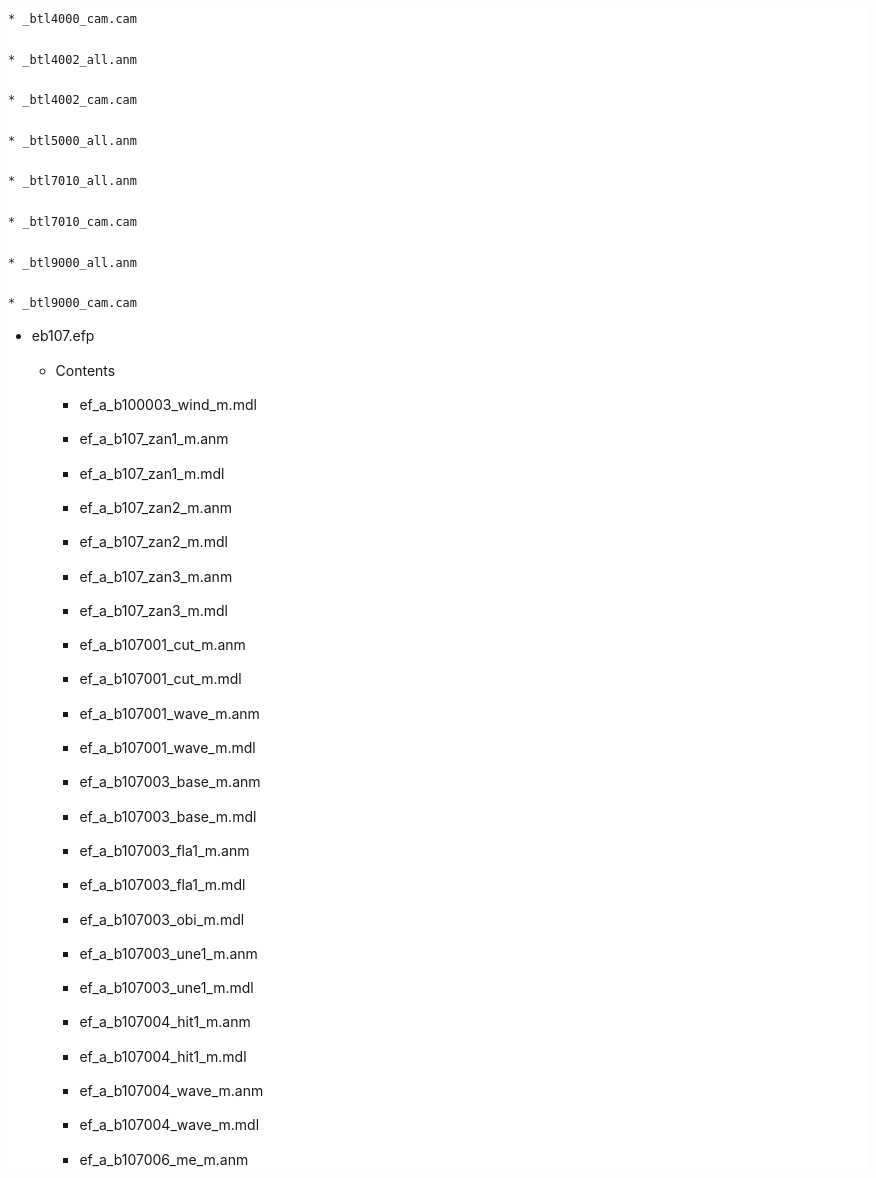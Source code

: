 	* _btl4000_cam.cam

	* _btl4002_all.anm

	* _btl4002_cam.cam

	* _btl5000_all.anm

	* _btl7010_all.anm

	* _btl7010_cam.cam

	* _btl9000_all.anm

	* _btl9000_cam.cam

* eb107.efp

	* Contents

		* ef_a_b100003_wind_m.mdl

		* ef_a_b107_zan1_m.anm

		* ef_a_b107_zan1_m.mdl

		* ef_a_b107_zan2_m.anm

		* ef_a_b107_zan2_m.mdl

		* ef_a_b107_zan3_m.anm

		* ef_a_b107_zan3_m.mdl

		* ef_a_b107001_cut_m.anm

		* ef_a_b107001_cut_m.mdl

		* ef_a_b107001_wave_m.anm

		* ef_a_b107001_wave_m.mdl

		* ef_a_b107003_base_m.anm

		* ef_a_b107003_base_m.mdl

		* ef_a_b107003_fla1_m.anm

		* ef_a_b107003_fla1_m.mdl

		* ef_a_b107003_obi_m.mdl

		* ef_a_b107003_une1_m.anm

		* ef_a_b107003_une1_m.mdl

		* ef_a_b107004_hit1_m.anm

		* ef_a_b107004_hit1_m.mdl

		* ef_a_b107004_wave_m.anm

		* ef_a_b107004_wave_m.mdl

		* ef_a_b107006_me_m.anm
